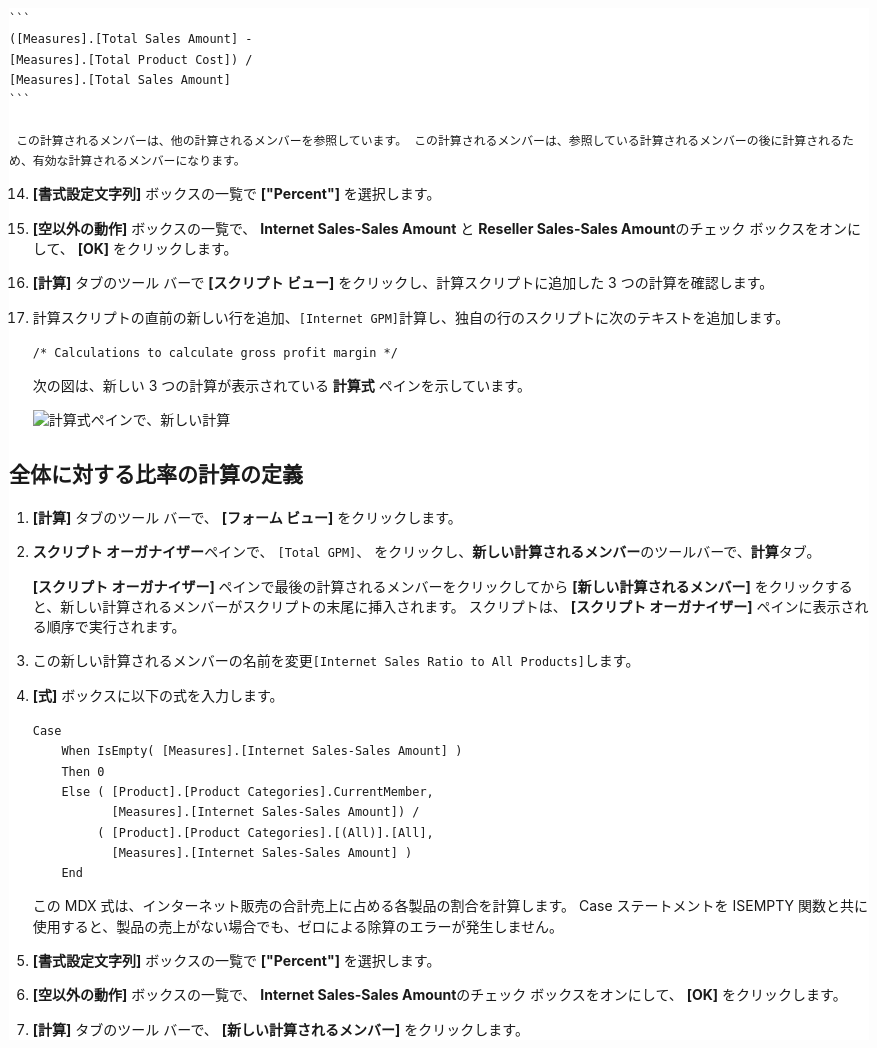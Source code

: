     ```  
    ([Measures].[Total Sales Amount] -   
    [Measures].[Total Product Cost]) /  
    [Measures].[Total Sales Amount]  
    ```  
  
     この計算されるメンバーは、他の計算されるメンバーを参照しています。 この計算されるメンバーは、参照している計算されるメンバーの後に計算されるため、有効な計算されるメンバーになります。  
  
14. **[書式設定文字列]** ボックスの一覧で **["Percent"]** を選択します。  
  
15. **[空以外の動作]** ボックスの一覧で、 **Internet Sales-Sales Amount** と **Reseller Sales-Sales Amount**のチェック ボックスをオンにして、 **[OK]** をクリックします。  
  
16. **[計算]** タブのツール バーで **[スクリプト ビュー]** をクリックし、計算スクリプトに追加した 3 つの計算を確認します。  
  
17. 計算スクリプトの直前の新しい行を追加、`[Internet GPM]`計算し、独自の行のスクリプトに次のテキストを追加します。  
  
    ```  
    /* Calculations to calculate gross profit margin */  
    ```  
  
     次の図は、新しい 3 つの計算が表示されている **計算式** ペインを示しています。  
  
     ![計算式ペインで、新しい計算](../../2014/tutorials/media/l6-calculatedmembers-05.gif "計算式ペインで、新しい計算")  
  
## <a name="defining-the-percent-of-total-calculations"></a>全体に対する比率の計算の定義  
  
1.  **[計算]** タブのツール バーで、 **[フォーム ビュー]** をクリックします。  
  
2.  **スクリプト オーガナイザー**ペインで、 `[Total GPM]`、 をクリックし、**新しい計算されるメンバー**のツールバーで、**計算**タブ。  
  
     **[スクリプト オーガナイザー]** ペインで最後の計算されるメンバーをクリックしてから **[新しい計算されるメンバー]** をクリックすると、新しい計算されるメンバーがスクリプトの末尾に挿入されます。 スクリプトは、 **[スクリプト オーガナイザー]** ペインに表示される順序で実行されます。  
  
3.  この新しい計算されるメンバーの名前を変更`[Internet Sales Ratio to All Products]`します。  
  
4.  **[式]** ボックスに以下の式を入力します。  
  
    ```  
    Case  
        When IsEmpty( [Measures].[Internet Sales-Sales Amount] )   
        Then 0  
        Else ( [Product].[Product Categories].CurrentMember,  
               [Measures].[Internet Sales-Sales Amount]) /  
             ( [Product].[Product Categories].[(All)].[All],   
               [Measures].[Internet Sales-Sales Amount] )  
        End  
    ```  
  
     この MDX 式は、インターネット販売の合計売上に占める各製品の割合を計算します。 Case ステートメントを ISEMPTY 関数と共に使用すると、製品の売上がない場合でも、ゼロによる除算のエラーが発生しません。  
  
5.  **[書式設定文字列]** ボックスの一覧で **["Percent"]** を選択します。  
  
6.  **[空以外の動作]** ボックスの一覧で、 **Internet Sales-Sales Amount**のチェック ボックスをオンにして、 **[OK]** をクリックします。  
  
7.  **[計算]** タブのツール バーで、 **[新しい計算されるメンバー]** をクリックします。  
  